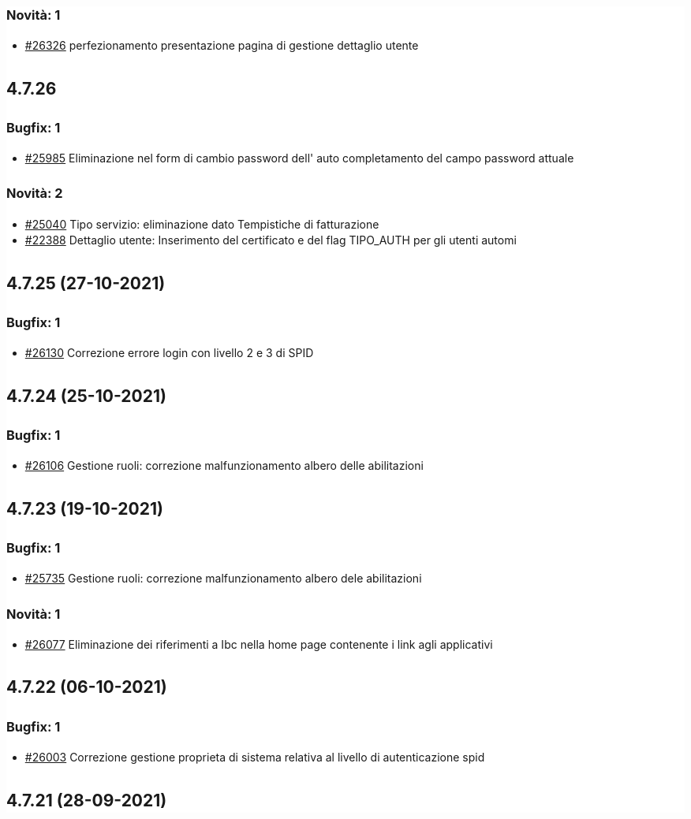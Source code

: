 ### Novità: 1
- [#26326](https://parermine.regione.emilia-romagna.it/issues/26326) perfezionamento presentazione pagina di gestione dettaglio utente

## 4.7.26

### Bugfix: 1
- [#25985](https://parermine.regione.emilia-romagna.it/issues/25985) Eliminazione nel form di cambio password dell' auto completamento del campo password attuale

### Novità: 2
- [#25040](https://parermine.regione.emilia-romagna.it/issues/25040) Tipo servizio: eliminazione dato Tempistiche di fatturazione
- [#22388](https://parermine.regione.emilia-romagna.it/issues/22388) Dettaglio utente: Inserimento del certificato e del flag TIPO_AUTH per gli utenti automi

## 4.7.25 (27-10-2021)

### Bugfix: 1
- [#26130](https://parermine.regione.emilia-romagna.it/issues/26130) Correzione errore login  con livello 2 e 3 di SPID

## 4.7.24 (25-10-2021)

### Bugfix: 1
- [#26106](https://parermine.regione.emilia-romagna.it/issues/26106) Gestione ruoli: correzione malfunzionamento albero delle abilitazioni

## 4.7.23 (19-10-2021)

### Bugfix: 1
- [#25735](https://parermine.regione.emilia-romagna.it/issues/25735) Gestione ruoli: correzione malfunzionamento albero dele abilitazioni

### Novità: 1
- [#26077](https://parermine.regione.emilia-romagna.it/issues/26077) Eliminazione dei riferimenti a Ibc nella home page contenente i link agli applicativi

## 4.7.22 (06-10-2021)

### Bugfix: 1
- [#26003](https://parermine.regione.emilia-romagna.it/issues/26003) Correzione gestione proprieta di sistema relativa al livello di autenticazione spid

## 4.7.21 (28-09-2021)
